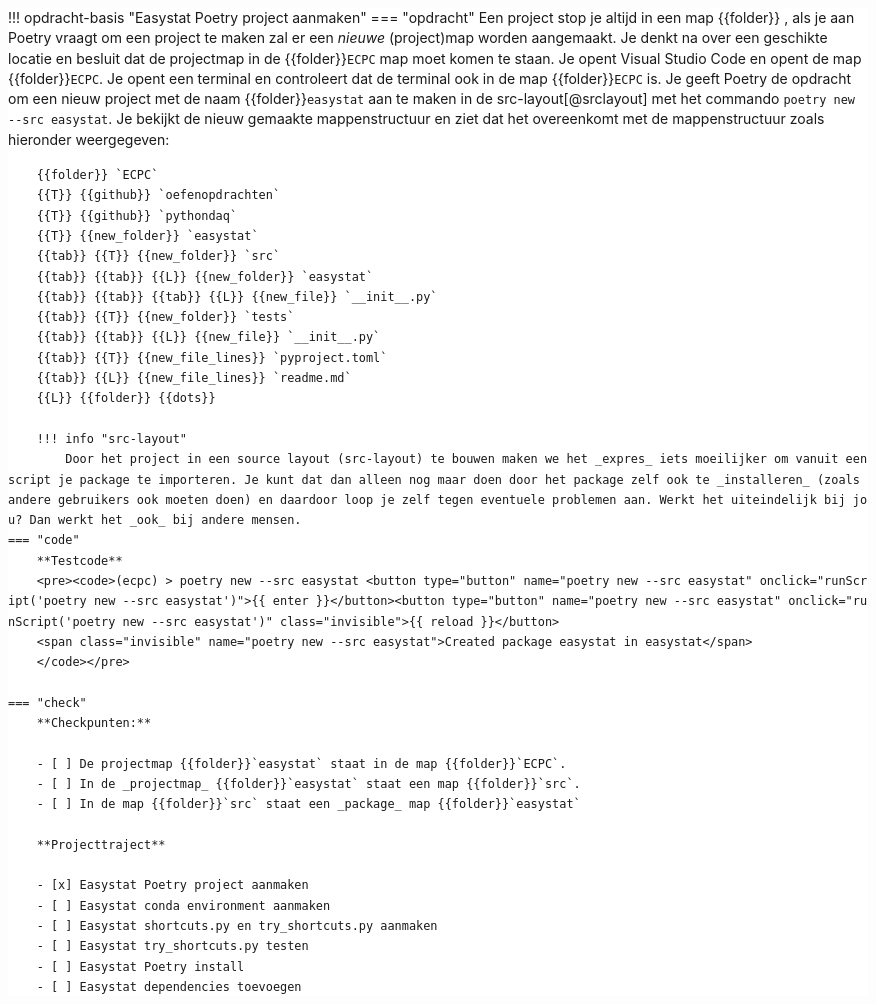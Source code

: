 !!! opdracht-basis "Easystat Poetry project aanmaken"
    === "opdracht"
        Een project stop je altijd in een map {{folder}} , als je aan Poetry vraagt om een project te maken zal er een _nieuwe_ (project)map worden aangemaakt.
        Je denkt na over een geschikte locatie en besluit dat de projectmap in de {{folder}}`ECPC` map moet komen te staan. Je opent Visual Studio Code en opent de map {{folder}}`ECPC`. Je opent een terminal en controleert dat de terminal ook in de map {{folder}}`ECPC` is. 
        Je geeft Poetry de opdracht om een nieuw project met de naam {{folder}}`easystat` aan te maken in de src-layout[@srclayout] met het commando `poetry new --src easystat`. Je bekijkt de nieuw gemaakte mappenstructuur en ziet dat het overeenkomt met de mappenstructuur zoals hieronder weergegeven:

        {{folder}} `ECPC`  
        {{T}} {{github}} `oefenopdrachten`  
        {{T}} {{github}} `pythondaq`  
        {{T}} {{new_folder}} `easystat`  
        {{tab}} {{T}} {{new_folder}} `src`  
        {{tab}} {{tab}} {{L}} {{new_folder}} `easystat`  
        {{tab}} {{tab}} {{tab}} {{L}} {{new_file}} `__init__.py`  
        {{tab}} {{T}} {{new_folder}} `tests`  
        {{tab}} {{tab}} {{L}} {{new_file}} `__init__.py`  
        {{tab}} {{T}} {{new_file_lines}} `pyproject.toml`  
        {{tab}} {{L}} {{new_file_lines}} `readme.md`  
        {{L}} {{folder}} {{dots}}  

        !!! info "src-layout"
            Door het project in een source layout (src-layout) te bouwen maken we het _expres_ iets moeilijker om vanuit een script je package te importeren. Je kunt dat dan alleen nog maar doen door het package zelf ook te _installeren_ (zoals andere gebruikers ook moeten doen) en daardoor loop je zelf tegen eventuele problemen aan. Werkt het uiteindelijk bij jou? Dan werkt het _ook_ bij andere mensen.
    === "code"
        **Testcode**
        <pre><code>(ecpc) > poetry new --src easystat <button type="button" name="poetry new --src easystat" onclick="runScript('poetry new --src easystat')">{{ enter }}</button><button type="button" name="poetry new --src easystat" onclick="runScript('poetry new --src easystat')" class="invisible">{{ reload }}</button>
        <span class="invisible" name="poetry new --src easystat">Created package easystat in easystat</span>
        </code></pre>
        
    === "check"
        **Checkpunten:**
    
        - [ ] De projectmap {{folder}}`easystat` staat in de map {{folder}}`ECPC`.
        - [ ] In de _projectmap_ {{folder}}`easystat` staat een map {{folder}}`src`.
        - [ ] In de map {{folder}}`src` staat een _package_ map {{folder}}`easystat`

        **Projecttraject**
    
        - [x] Easystat Poetry project aanmaken
        - [ ] Easystat conda environment aanmaken
        - [ ] Easystat shortcuts.py en try_shortcuts.py aanmaken
        - [ ] Easystat try_shortcuts.py testen
        - [ ] Easystat Poetry install
        - [ ] Easystat dependencies toevoegen


[^missende bestanden]: Echt gebeurd: meerdere studenten leverden hun grafische applicatie in voor een beoordeling. We konden het niet draaien, want er misten bestanden. Bij de student werkte het wel, maar bij ons _echt_ niet.
[^README]: Wanneer de repository op GitHub wordt geplaatst wordt deze README automatisch op de hoofdpagina van de repository getoond, onder de code.
[^unittest]: Python heeft een ingebouwde module `#!py unittest` die deze tests kan vinden, kan runnen en daarna een handige weergave geeft van welke tests geslaagd zijn en welke faalden. Ook het package `#!py pytest` is erg bekend. Op deze manier weet je altijd zeker dat wanneer je aanpassingen doet in je code, dat de rest van de code nog steeds is blijven werken &mdash; zónder dat je zelf uitvoerig alles hebt hoeven uitproberen. Je draait gewoon even snel alle tests. Helaas, helaas &mdash; in deze cursus is te weinig tijd om het schrijven van tests te behandelen.
[^projectmap]: Ja er is een map {{folder}}`easystat` met daarin een map {{folder}}`src` met daarin weer een map {{folder}}`easystat` &mdash; dat kan nog wel eens verwarrend zijn. Het is conventie om de projectmap dezelfde naam te geven als je package. Het pad is dus eigenlijk {{folder}}`project/src/package` en dat wordt dan, in ons geval, {{folder}}`easystat/src/easystat`.
[^setup.py]: Vroeger was er een `setup.py` maar Python schakelt nu langzaam over naar dit nieuwe bestand.
[^f-string-=]: In f-strings kunnen tussen de accolades variabelen of functieaanroepen staan. Voeg daar het `=`-teken aan toe en je krijgt niet alleen de _waarde_, maar ook de variabele of aanroep zelf te zien. Bijvoorbeeld: als je definieert `#!py name = "Alice"`, dan geeft `#!py print(f"{name}")` als uitkomst `#!py Alice`. Maar voeg je het `=`-teken toe zoals in `#!py print(f"{name=")}` wordt de uitvoer `#!py name='Alice'`. Je ziet dan dus ook meteen de naam van de variabele en dat kan handig zijn.
[^poetry-init]: Het is eenvoudig om zelf de {{file}}`pyproject.toml` te openen en daar wat in aan te passen voor zover nodig.